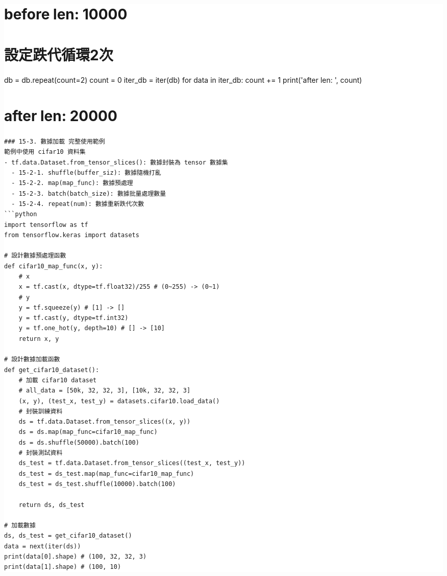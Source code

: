 # before len:  10000

# 設定跌代循環2次

db = db.repeat(count=2)
count = 0
iter_db = iter(db)
for data in iter_db:
    count += 1
print('after len: ', count)

# after len:  20000

```
### 15-3. 數據加載 完整使用範例
範例中使用 cifar10 資料集
- tf.data.Dataset.from_tensor_slices(): 數據封裝為 tensor 數據集
  - 15-2-1. shuffle(buffer_siz): 數據隨機打亂
  - 15-2-2. map(map_func): 數據預處理
  - 15-2-3. batch(batch_size): 數據批量處理數量
  - 15-2-4. repeat(num): 數據重新跌代次數
```python
import tensorflow as tf
from tensorflow.keras import datasets

# 設計數據預處理函數
def cifar10_map_func(x, y):
    # x
    x = tf.cast(x, dtype=tf.float32)/255 # (0~255) -> (0~1)
    # y
    y = tf.squeeze(y) # [1] -> []
    y = tf.cast(y, dtype=tf.int32)
    y = tf.one_hot(y, depth=10) # [] -> [10]
    return x, y

# 設計數據加載函數
def get_cifar10_dataset():
    # 加載 cifar10 dataset 
    # all_data = [50k, 32, 32, 3], [10k, 32, 32, 3] 
    (x, y), (test_x, test_y) = datasets.cifar10.load_data()
    # 封裝訓練資料
    ds = tf.data.Dataset.from_tensor_slices((x, y))
    ds = ds.map(map_func=cifar10_map_func)
    ds = ds.shuffle(50000).batch(100)
    # 封裝測試資料
    ds_test = tf.data.Dataset.from_tensor_slices((test_x, test_y))
    ds_test = ds_test.map(map_func=cifar10_map_func)
    ds_test = ds_test.shuffle(10000).batch(100)

    return ds, ds_test

# 加載數據
ds, ds_test = get_cifar10_dataset()
data = next(iter(ds))
print(data[0].shape) # (100, 32, 32, 3)
print(data[1].shape) # (100, 10)
```
